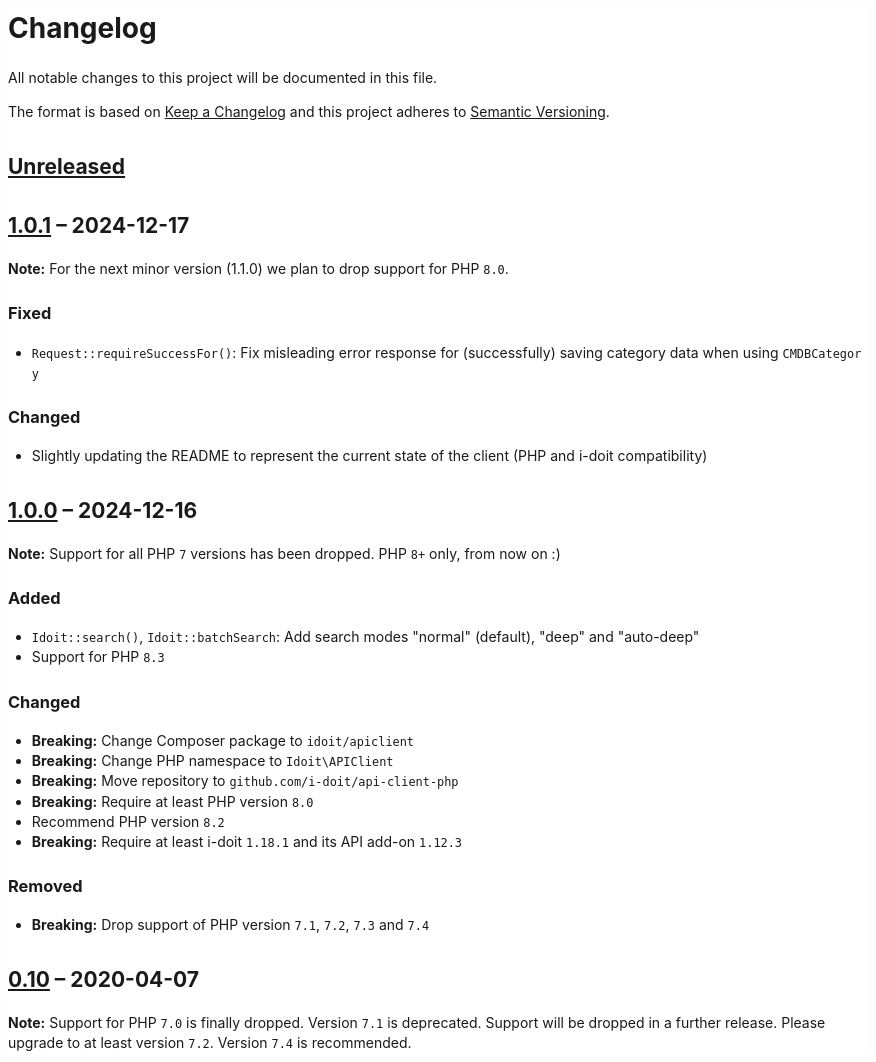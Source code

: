 # Changelog

All notable changes to this project will be documented in this file.

The format is based on [Keep a Changelog](https://keepachangelog.com/en/1.0.0/)
and this project adheres to [Semantic Versioning](https://semver.org/spec/v2.0.0.html).

## [Unreleased][]

## [1.0.1][] – 2024-12-17

**Note:** For the next minor version (1.1.0) we plan to drop support for PHP `8.0`.

### Fixed

-   `Request::requireSuccessFor()`: Fix misleading error response for (successfully) saving category data when using `CMDBCategory`

### Changed

-   Slightly updating the README to represent the current state of the client (PHP and i-doit compatibility)

## [1.0.0][] – 2024-12-16

**Note:** Support for all PHP `7` versions has been dropped. PHP `8+` only, from now on :)

### Added

-   `Idoit::search()`, `Idoit::batchSearch`: Add search modes "normal" (default), "deep" and "auto-deep"
-   Support for PHP `8.3`

### Changed

-   **Breaking:** Change Composer package to `idoit/apiclient`
-   **Breaking:** Change PHP namespace to `Idoit\APIClient`
-   **Breaking:** Move repository to `github.com/i-doit/api-client-php`
-   **Breaking:** Require at least PHP version `8.0`
-   Recommend PHP version `8.2`
-   **Breaking:** Require at least i-doit `1.18.1` and its API add-on `1.12.3`

### Removed

-   **Breaking:** Drop support of PHP version `7.1`, `7.2`, `7.3` and `7.4`

## [0.10][] – 2020-04-07

**Note:** Support for PHP `7.0` is finally dropped. Version `7.1` is deprecated. Support will be dropped in a further release. Please upgrade to at least version `7.2`. Version `7.4` is recommended.


[Unreleased]: https://github.com/i-doit/api-client-php/compare/1.0.1...HEAD
[1.0.1]: https://github.com/i-doit/api-client-php/compare/1.0.0...1.0.1
[1.0.0]: https://github.com/i-doit/api-client-php/compare/0.10...1.0.0
[0.10]: https://github.com/i-doit/api-client-php/compare/0.9...0.10
[0.9]: https://github.com/i-doit/api-client-php/compare/0.8...0.9
[0.8]: https://github.com/i-doit/api-client-php/compare/0.7...0.8
[0.7]: https://github.com/i-doit/api-client-php/compare/0.6...0.7
[0.6]: https://github.com/i-doit/api-client-php/compare/0.5...0.6
[0.5]: https://github.com/i-doit/api-client-php/compare/0.4...0.5
[0.4]: https://github.com/i-doit/api-client-php/compare/0.3...0.4
[0.3]: https://github.com/i-doit/api-client-php/compare/0.2...0.3
[0.2]: https://github.com/i-doit/api-client-php/compare/0.1...0.2